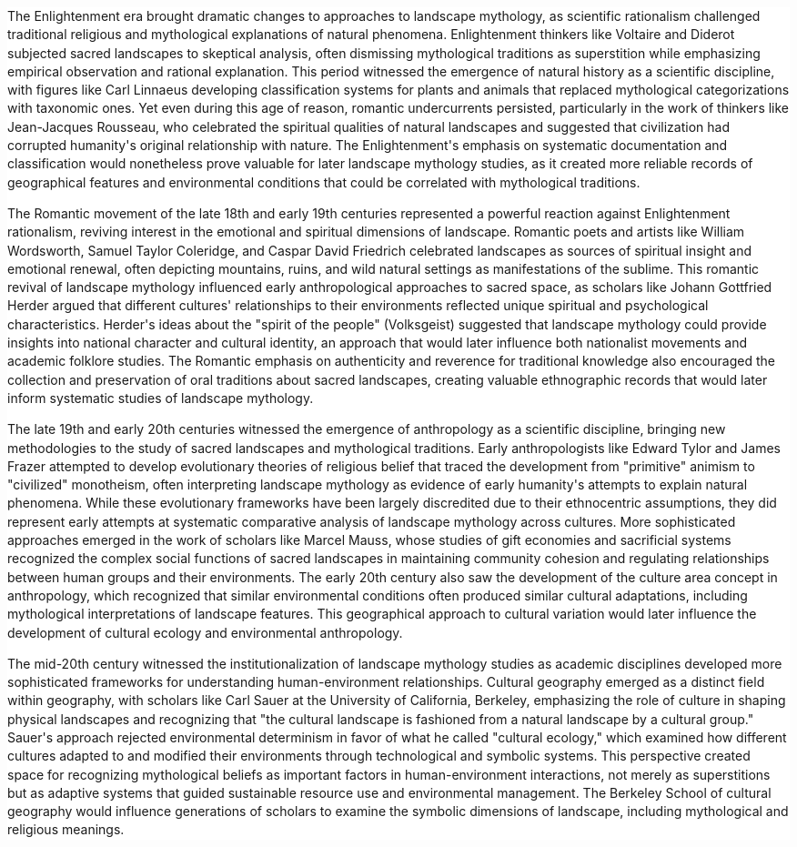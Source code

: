 The Enlightenment era brought dramatic changes to approaches to landscape mythology, as scientific rationalism challenged traditional religious and mythological explanations of natural phenomena. Enlightenment thinkers like Voltaire and Diderot subjected sacred landscapes to skeptical analysis, often dismissing mythological traditions as superstition while emphasizing empirical observation and rational explanation. This period witnessed the emergence of natural history as a scientific discipline, with figures like Carl Linnaeus developing classification systems for plants and animals that replaced mythological categorizations with taxonomic ones. Yet even during this age of reason, romantic undercurrents persisted, particularly in the work of thinkers like Jean-Jacques Rousseau, who celebrated the spiritual qualities of natural landscapes and suggested that civilization had corrupted humanity's original relationship with nature. The Enlightenment's emphasis on systematic documentation and classification would nonetheless prove valuable for later landscape mythology studies, as it created more reliable records of geographical features and environmental conditions that could be correlated with mythological traditions.

The Romantic movement of the late 18th and early 19th centuries represented a powerful reaction against Enlightenment rationalism, reviving interest in the emotional and spiritual dimensions of landscape. Romantic poets and artists like William Wordsworth, Samuel Taylor Coleridge, and Caspar David Friedrich celebrated landscapes as sources of spiritual insight and emotional renewal, often depicting mountains, ruins, and wild natural settings as manifestations of the sublime. This romantic revival of landscape mythology influenced early anthropological approaches to sacred space, as scholars like Johann Gottfried Herder argued that different cultures' relationships to their environments reflected unique spiritual and psychological characteristics. Herder's ideas about the "spirit of the people" (Volksgeist) suggested that landscape mythology could provide insights into national character and cultural identity, an approach that would later influence both nationalist movements and academic folklore studies. The Romantic emphasis on authenticity and reverence for traditional knowledge also encouraged the collection and preservation of oral traditions about sacred landscapes, creating valuable ethnographic records that would later inform systematic studies of landscape mythology.

The late 19th and early 20th centuries witnessed the emergence of anthropology as a scientific discipline, bringing new methodologies to the study of sacred landscapes and mythological traditions. Early anthropologists like Edward Tylor and James Frazer attempted to develop evolutionary theories of religious belief that traced the development from "primitive" animism to "civilized" monotheism, often interpreting landscape mythology as evidence of early humanity's attempts to explain natural phenomena. While these evolutionary frameworks have been largely discredited due to their ethnocentric assumptions, they did represent early attempts at systematic comparative analysis of landscape mythology across cultures. More sophisticated approaches emerged in the work of scholars like Marcel Mauss, whose studies of gift economies and sacrificial systems recognized the complex social functions of sacred landscapes in maintaining community cohesion and regulating relationships between human groups and their environments. The early 20th century also saw the development of the culture area concept in anthropology, which recognized that similar environmental conditions often produced similar cultural adaptations, including mythological interpretations of landscape features. This geographical approach to cultural variation would later influence the development of cultural ecology and environmental anthropology.

The mid-20th century witnessed the institutionalization of landscape mythology studies as academic disciplines developed more sophisticated frameworks for understanding human-environment relationships. Cultural geography emerged as a distinct field within geography, with scholars like Carl Sauer at the University of California, Berkeley, emphasizing the role of culture in shaping physical landscapes and recognizing that "the cultural landscape is fashioned from a natural landscape by a cultural group." Sauer's approach rejected environmental determinism in favor of what he called "cultural ecology," which examined how different cultures adapted to and modified their environments through technological and symbolic systems. This perspective created space for recognizing mythological beliefs as important factors in human-environment interactions, not merely as superstitions but as adaptive systems that guided sustainable resource use and environmental management. The Berkeley School of cultural geography would influence generations of scholars to examine the symbolic dimensions of landscape, including mythological and religious meanings.

